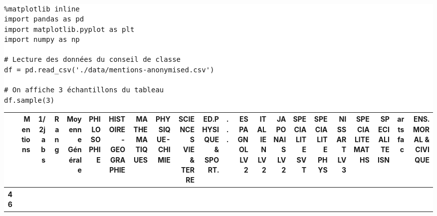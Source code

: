 <div class="highlight"><pre><span></span><span class="o">%</span><span class="n">matplotlib</span> <span class="n">inline</span>
<span class="kn">import</span> <span class="nn">pandas</span> <span class="k">as</span> <span class="nn">pd</span>
<span class="kn">import</span> <span class="nn">matplotlib.pyplot</span> <span class="k">as</span> <span class="nn">plt</span>
<span class="kn">import</span> <span class="nn">numpy</span> <span class="k">as</span> <span class="nn">np</span>
<span></span>
<span class="c1"># Lecture des données du conseil de classe </span>
<span class="n">df</span> <span class="o">=</span> <span class="n">pd</span><span class="o">.</span><span class="n">read_csv</span><span class="p">(</span><span class="s1">'./data/mentions-anonymised.csv'</span><span class="p">)</span>
<span></span>
<span class="c1"># On affiche 3 échantillons du tableau</span>
<span class="n">df</span><span class="o">.</span><span class="n">sample</span><span class="p">(</span><span class="mi">3</span><span class="p">)</span>
</pre></div>

<div class="cell-output cell-output-display" data-execution_count="7">
<div>
<style scoped="">
    .dataframe tbody tr th:only-of-type {
        vertical-align: middle;
    }

    .dataframe tbody tr th {
        vertical-align: top;
    }

    .dataframe thead th {
        text-align: right;
    }
</style>

<table class="table table-bordered table-hover table-sm table-striped" data-border="1">
<thead class="table-warning">
<tr class="header" style="text-align: right;">
<th></th>
<th>Mentions</th>
<th>1/2j abs</th>
<th>Rang</th>
<th>Moyenne Générale</th>
<th>PHILOSOPHIE</th>
<th>HISTOIRE-GEOGRAPHIE</th>
<th>MATHEMATIQUES</th>
<th>PHYSIQUE-CHIMIE</th>
<th>SCIENCES VIE &amp; TERRE</th>
<th>ED.PHYSIQUE &amp; SPORT.</th>
<th>...</th>
<th>ESPAGNOL LV2</th>
<th>ITALIEN LV2</th>
<th>JAPONAIS LV2</th>
<th>SPECIALITE SVT</th>
<th>SPECIALITE PHYS</th>
<th>NISSART LV3</th>
<th>SPECIALITE MATHS</th>
<th>SPECIALITE ISN</th>
<th>arts fac</th>
<th>ENS. MORAL &amp; CIVIQUE</th>
</tr>
</thead>
<tbody>
<tr class="odd">
<th>46</th>